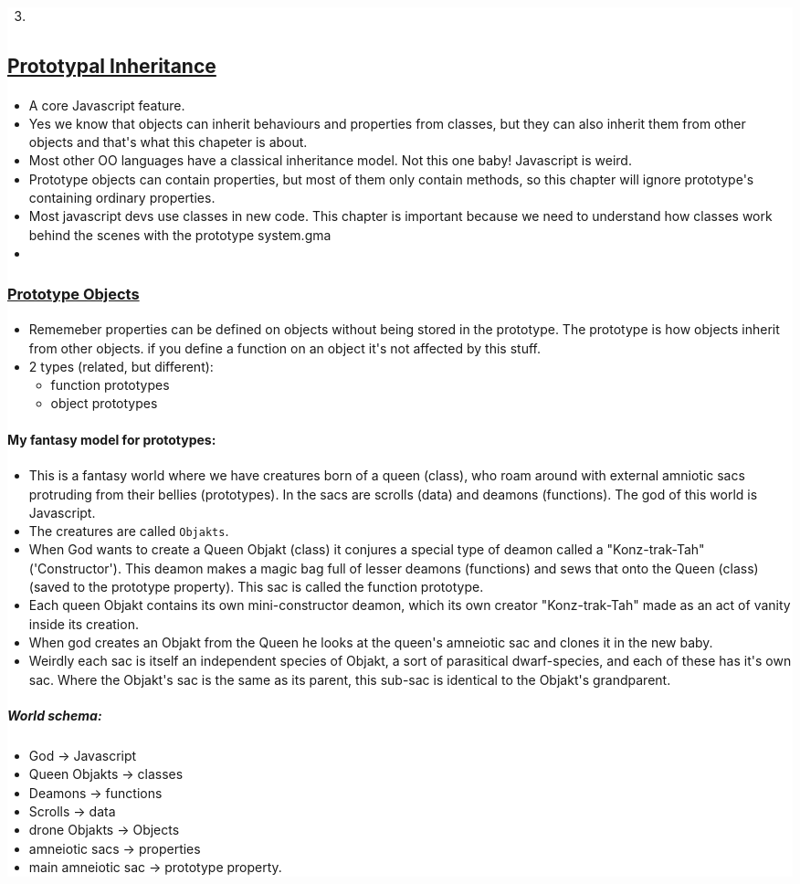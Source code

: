 3. 

## [Prototypal Inheritance](https://launchschool.com/books/oo_javascript/read/prototypal_inheritance)

- A core Javascript feature.
- Yes we know that objects can inherit behaviours and properties from classes, but they can also inherit them from other objects and that's what this chapeter is about.
- Most other OO languages have a classical inheritance model. Not this one baby! Javascript is weird.
- Prototype objects can contain properties, but most of them only contain methods, so this chapter will ignore prototype's containing ordinary properties.
- Most javascript devs use classes in new code. This chapter is important because we need to understand how classes work behind the scenes with the prototype system.gma
- 

### [Prototype Objects](https://launchschool.com/books/oo_javascript/read/prototypal_inheritance#prototypeobjects)

- Rememeber properties can be defined on objects without being stored in the prototype. The prototype is how objects inherit from other objects. if you define a function on an object it's not affected by this stuff.
- 2 types (related, but different):
  - function prototypes
  - object prototypes

#### My fantasy model for prototypes:

- This is a fantasy world where we have creatures born of a queen (class), who roam around with external amniotic sacs protruding from their bellies (prototypes). In the sacs are scrolls (data) and deamons (functions). The god of this world is Javascript.
- The creatures are called `Objakts`.
- When God wants to create a Queen Objakt (class) it conjures a special type of deamon called a "Konz-trak-Tah" ('Constructor'). This deamon makes a magic bag full of lesser deamons (functions) and sews that onto the Queen (class) (saved to the prototype property). This sac is called the function prototype.
- Each queen Objakt contains its own mini-constructor deamon, which its own creator "Konz-trak-Tah" made as an act of vanity inside its creation.
- When god creates an Objakt from the Queen he looks at the queen's amneiotic sac and clones it in the new baby.
- Weirdly each sac is itself an independent species of Objakt, a sort of parasitical dwarf-species, and each of these has it's own sac. Where the Objakt's sac is the same as its parent, this sub-sac is identical to the Objakt's grandparent.

##### World schema:
  - God -> Javascript
  - Queen Objakts -> classes
  - Deamons -> functions
  - Scrolls -> data
  - drone Objakts -> Objects
  - amneiotic sacs -> properties
  - main amneiotic sac -> prototype property.

